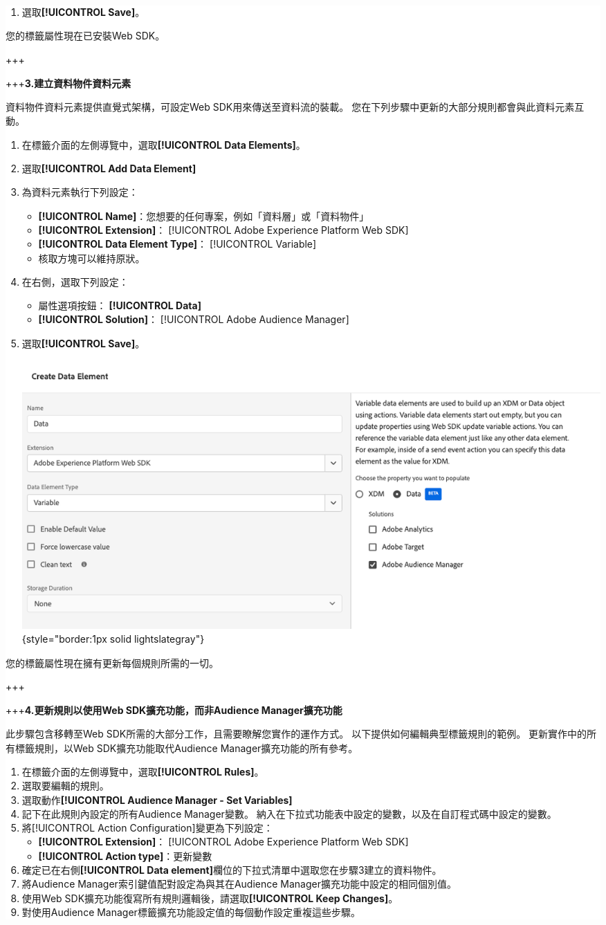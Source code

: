 1. 選取&#x200B;**[!UICONTROL Save]**。

您的標籤屬性現在已安裝Web SDK。

+++

+++**3.建立資料物件資料元素**

資料物件資料元素提供直覺式架構，可設定Web SDK用來傳送至資料流的裝載。 您在下列步驟中更新的大部分規則都會與此資料元素互動。

1. 在標籤介面的左側導覽中，選取&#x200B;**[!UICONTROL Data Elements]**。
1. 選取&#x200B;**[!UICONTROL Add Data Element]**
1. 為資料元素執行下列設定：
   * **[!UICONTROL Name]**：您想要的任何專案，例如「資料層」或「資料物件」
   * **[!UICONTROL Extension]**： [!UICONTROL Adobe Experience Platform Web SDK]
   * **[!UICONTROL Data Element Type]**： [!UICONTROL Variable]
   * 核取方塊可以維持原狀。
1. 在右側，選取下列設定：
   * 屬性選項按鈕： **[!UICONTROL Data]**
   * **[!UICONTROL Solution]**： [!UICONTROL Adobe Audience Manager]
1. 選取&#x200B;**[!UICONTROL Save]**。

   ![建立資料元素](assets/create-data-element.png) {style="border:1px solid lightslategray"}

您的標籤屬性現在擁有更新每個規則所需的一切。

+++

+++**4.更新規則以使用Web SDK擴充功能，而非Audience Manager擴充功能**

此步驟包含移轉至Web SDK所需的大部分工作，且需要瞭解您實作的運作方式。 以下提供如何編輯典型標籤規則的範例。 更新實作中的所有標籤規則，以Web SDK擴充功能取代Audience Manager擴充功能的所有參考。

1. 在標籤介面的左側導覽中，選取&#x200B;**[!UICONTROL Rules]**。
1. 選取要編輯的規則。
1. 選取動作&#x200B;**[!UICONTROL Audience Manager - Set Variables]**
1. 記下在此規則內設定的所有Audience Manager變數。 納入在下拉式功能表中設定的變數，以及在自訂程式碼中設定的變數。
1. 將[!UICONTROL Action Configuration]變更為下列設定：
   * **[!UICONTROL Extension]**： [!UICONTROL Adobe Experience Platform Web SDK]
   * **[!UICONTROL Action type]**：更新變數
1. 確定已在右側&#x200B;**[!UICONTROL Data element]**&#x200B;欄位的下拉式清單中選取您在步驟3建立的資料物件。
1. 將Audience Manager索引鍵值配對設定為與其在Audience Manager擴充功能中設定的相同個別值。
1. 使用Web SDK擴充功能復寫所有規則邏輯後，請選取&#x200B;**[!UICONTROL Keep Changes]**。
1. 對使用Audience Manager標籤擴充功能設定值的每個動作設定重複這些步驟。
